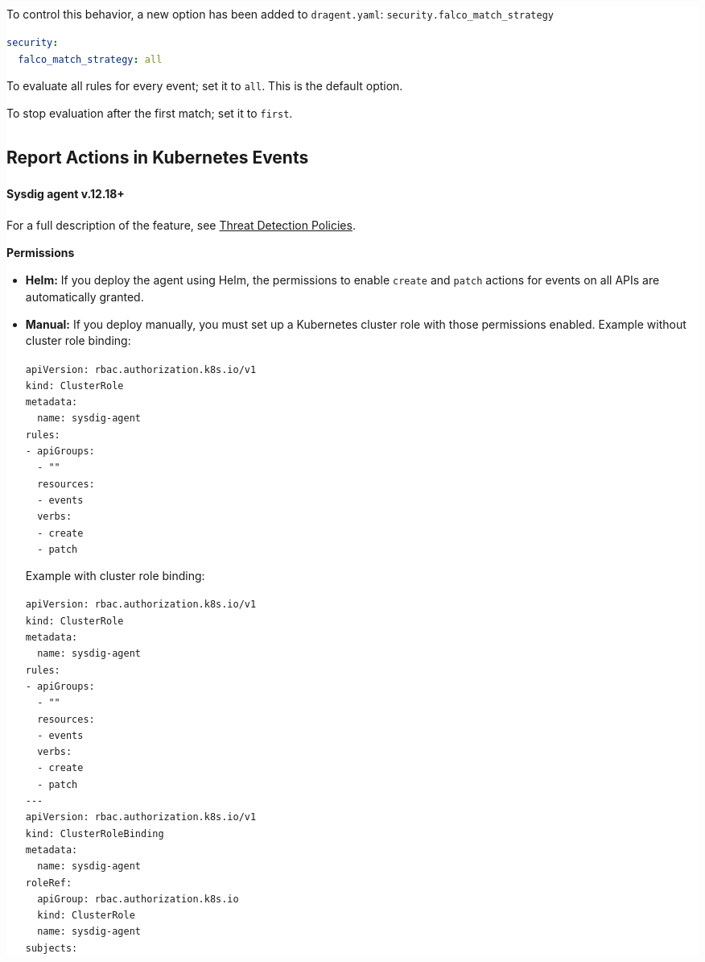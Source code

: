 To control this behavior, a new option has been added to `dragent.yaml`: `security.falco_match_strategy`

```yaml
security:
  falco_match_strategy: all
```

To evaluate all rules for every event; set it to `all`. This is the default option.

To stop evaluation after the first match; set it to `first`.

## Report Actions in Kubernetes Events

#### Sysdig agent v.12.18+

For a full description of the feature, see [Threat Detection Policies](/en/docs/sysdig-secure/policies/threat-detect-policies/#report-policy-actions-in-kubernetes-events).

**Permissions**

* **Helm:** If you deploy the agent using Helm, the permissions to enable `create` and `patch` actions for events on all APIs are automatically granted.

* **Manual:**  If you deploy manually, you must set up a Kubernetes cluster role with those permissions enabled.
  Example without cluster role binding:

  ```
  apiVersion: rbac.authorization.k8s.io/v1
  kind: ClusterRole
  metadata:
    name: sysdig-agent
  rules:
  - apiGroups:
    - ""
    resources:
    - events
    verbs:
    - create
    - patch
  ```

  Example with cluster role binding:

  ```
  apiVersion: rbac.authorization.k8s.io/v1
  kind: ClusterRole
  metadata:
    name: sysdig-agent
  rules:
  - apiGroups:
    - ""
    resources:
    - events
    verbs:
    - create
    - patch
  ---
  apiVersion: rbac.authorization.k8s.io/v1
  kind: ClusterRoleBinding
  metadata:
    name: sysdig-agent
  roleRef:
    apiGroup: rbac.authorization.k8s.io
    kind: ClusterRole
    name: sysdig-agent
  subjects:
  ```